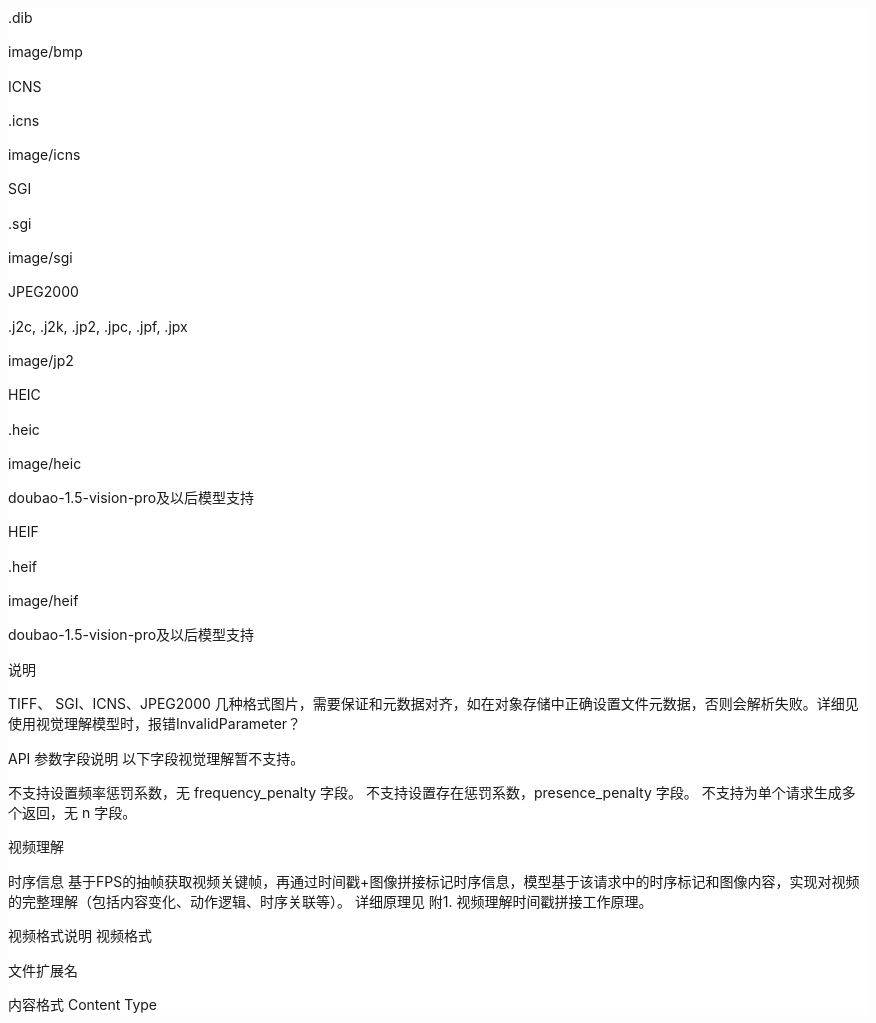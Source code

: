 .dib

image/bmp

ICNS

.icns

image/icns

SGI

.sgi

image/sgi

JPEG2000

.j2c, .j2k, .jp2, .jpc, .jpf, .jpx

image/jp2

HEIC

.heic

image/heic

doubao-1.5-vision-pro及以后模型支持

HEIF

.heif

image/heif

doubao-1.5-vision-pro及以后模型支持

说明

TIFF、 SGI、ICNS、JPEG2000 几种格式图片，需要保证和元数据对齐，如在对象存储中正确设置文件元数据，否则会解析失败。详细见 使用视觉理解模型时，报错InvalidParameter？


API 参数字段说明
以下字段视觉理解暂不支持。

不支持设置频率惩罚系数，无 frequency_penalty 字段。
不支持设置存在惩罚系数，presence_penalty 字段。
不支持为单个请求生成多个返回，无 n 字段。

视频理解

时序信息
基于FPS的抽帧获取视频关键帧，再通过时间戳+图像拼接标记时序信息，模型基于该请求中的时序标记和图像内容，实现对视频的完整理解（包括内容变化、动作逻辑、时序关联等）。
详细原理见 附1. 视频理解时间戳拼接工作原理。

视频格式说明
视频格式

文件扩展名

内容格式 Content Type
